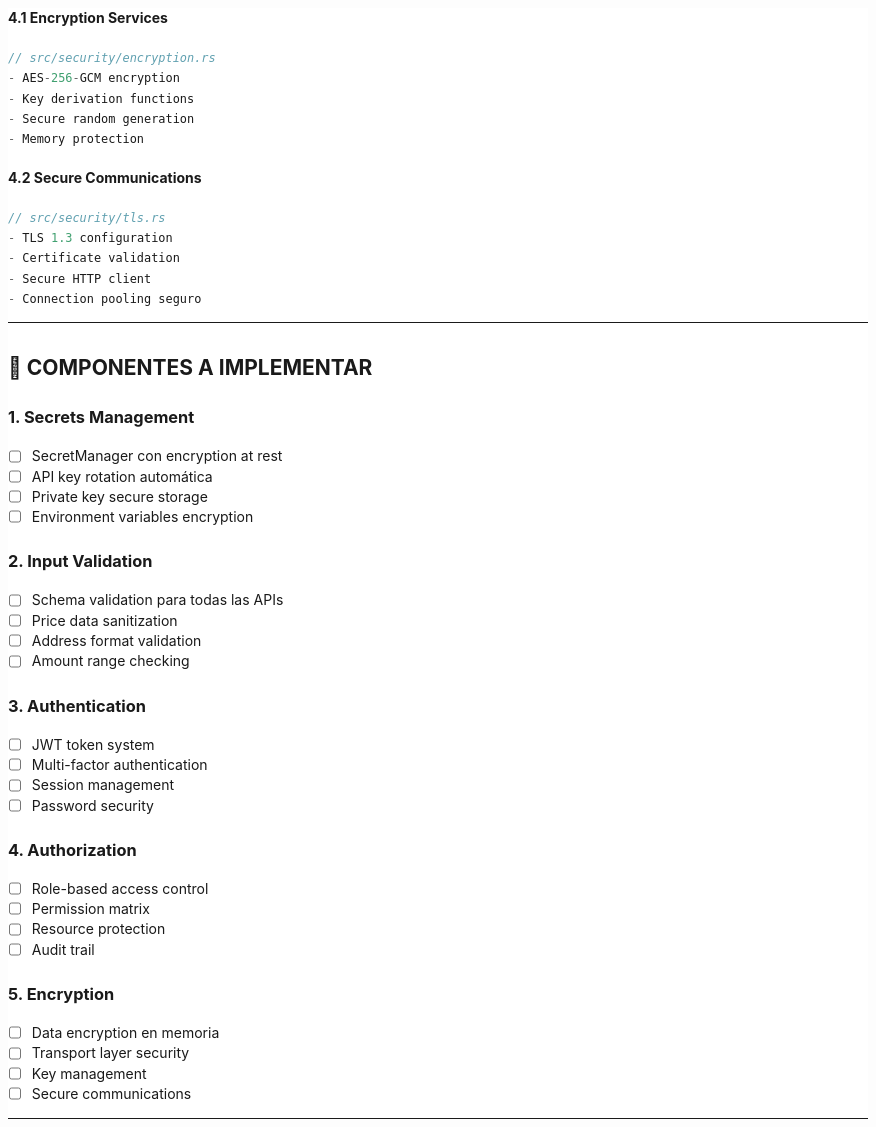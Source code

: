 #### 4.1 Encryption Services
```rust
// src/security/encryption.rs
- AES-256-GCM encryption
- Key derivation functions
- Secure random generation
- Memory protection
```

#### 4.2 Secure Communications
```rust
// src/security/tls.rs
- TLS 1.3 configuration
- Certificate validation
- Secure HTTP client
- Connection pooling seguro
```

---

## 🔧 COMPONENTES A IMPLEMENTAR

### 1. **Secrets Management**
- [ ] SecretManager con encryption at rest
- [ ] API key rotation automática
- [ ] Private key secure storage
- [ ] Environment variables encryption

### 2. **Input Validation**
- [ ] Schema validation para todas las APIs
- [ ] Price data sanitization
- [ ] Address format validation
- [ ] Amount range checking

### 3. **Authentication**
- [ ] JWT token system
- [ ] Multi-factor authentication
- [ ] Session management
- [ ] Password security

### 4. **Authorization**
- [ ] Role-based access control
- [ ] Permission matrix
- [ ] Resource protection
- [ ] Audit trail

### 5. **Encryption**
- [ ] Data encryption en memoria
- [ ] Transport layer security
- [ ] Key management
- [ ] Secure communications

---